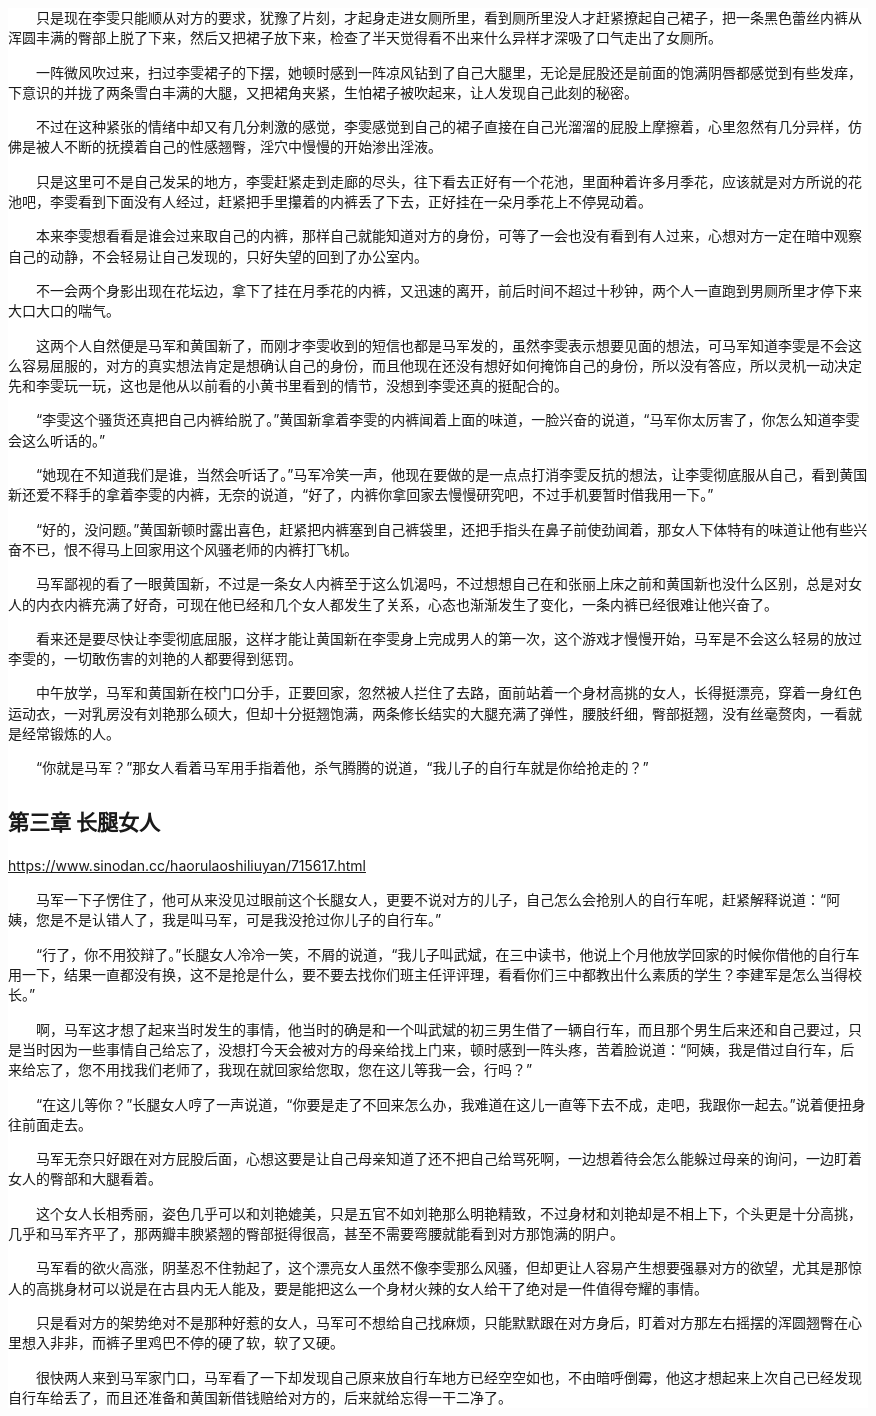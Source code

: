 　　只是现在李雯只能顺从对方的要求，犹豫了片刻，才起身走进女厕所里，看到厕所里没人才赶紧撩起自己裙子，把一条黑色蕾丝内裤从浑圆丰满的臀部上脱了下来，然后又把裙子放下来，检查了半天觉得看不出来什么异样才深吸了口气走出了女厕所。

　　一阵微风吹过来，扫过李雯裙子的下摆，她顿时感到一阵凉风钻到了自己大腿里，无论是屁股还是前面的饱满阴唇都感觉到有些发痒，下意识的并拢了两条雪白丰满的大腿，又把裙角夹紧，生怕裙子被吹起来，让人发现自己此刻的秘密。

　　不过在这种紧张的情绪中却又有几分刺激的感觉，李雯感觉到自己的裙子直接在自己光溜溜的屁股上摩擦着，心里忽然有几分异样，仿佛是被人不断的抚摸着自己的性感翘臀，淫穴中慢慢的开始渗出淫液。

　　只是这里可不是自己发呆的地方，李雯赶紧走到走廊的尽头，往下看去正好有一个花池，里面种着许多月季花，应该就是对方所说的花池吧，李雯看到下面没有人经过，赶紧把手里攥着的内裤丢了下去，正好挂在一朵月季花上不停晃动着。

　　本来李雯想看看是谁会过来取自己的内裤，那样自己就能知道对方的身份，可等了一会也没有看到有人过来，心想对方一定在暗中观察自己的动静，不会轻易让自己发现的，只好失望的回到了办公室内。

　　不一会两个身影出现在花坛边，拿下了挂在月季花的内裤，又迅速的离开，前后时间不超过十秒钟，两个人一直跑到男厕所里才停下来大口大口的喘气。

　　这两个人自然便是马军和黄国新了，而刚才李雯收到的短信也都是马军发的，虽然李雯表示想要见面的想法，可马军知道李雯是不会这么容易屈服的，对方的真实想法肯定是想确认自己的身份，而且他现在还没有想好如何掩饰自己的身份，所以没有答应，所以灵机一动决定先和李雯玩一玩，这也是他从以前看的小黄书里看到的情节，没想到李雯还真的挺配合的。

　　“李雯这个骚货还真把自己内裤给脱了。”黄国新拿着李雯的内裤闻着上面的味道，一脸兴奋的说道，“马军你太厉害了，你怎么知道李雯会这么听话的。”

　　“她现在不知道我们是谁，当然会听话了。”马军冷笑一声，他现在要做的是一点点打消李雯反抗的想法，让李雯彻底服从自己，看到黄国新还爱不释手的拿着李雯的内裤，无奈的说道，“好了，内裤你拿回家去慢慢研究吧，不过手机要暂时借我用一下。”

　　“好的，没问题。”黄国新顿时露出喜色，赶紧把内裤塞到自己裤袋里，还把手指头在鼻子前使劲闻着，那女人下体特有的味道让他有些兴奋不已，恨不得马上回家用这个风骚老师的内裤打飞机。

　　马军鄙视的看了一眼黄国新，不过是一条女人内裤至于这么饥渴吗，不过想想自己在和张丽上床之前和黄国新也没什么区别，总是对女人的内衣内裤充满了好奇，可现在他已经和几个女人都发生了关系，心态也渐渐发生了变化，一条内裤已经很难让他兴奋了。

　　看来还是要尽快让李雯彻底屈服，这样才能让黄国新在李雯身上完成男人的第一次，这个游戏才慢慢开始，马军是不会这么轻易的放过李雯的，一切敢伤害的刘艳的人都要得到惩罚。

　　中午放学，马军和黄国新在校门口分手，正要回家，忽然被人拦住了去路，面前站着一个身材高挑的女人，长得挺漂亮，穿着一身红色运动衣，一对乳房没有刘艳那么硕大，但却十分挺翘饱满，两条修长结实的大腿充满了弹性，腰肢纤细，臀部挺翘，没有丝毫赘肉，一看就是经常锻炼的人。

　　“你就是马军？”那女人看着马军用手指着他，杀气腾腾的说道，“我儿子的自行车就是你给抢走的？”

## 第三章 长腿女人

https://www.sinodan.cc/haorulaoshiliuyan/715617.html

　　马军一下子愣住了，他可从来没见过眼前这个长腿女人，更要不说对方的儿子，自己怎么会抢别人的自行车呢，赶紧解释说道：“阿姨，您是不是认错人了，我是叫马军，可是我没抢过你儿子的自行车。”

　　“行了，你不用狡辩了。”长腿女人冷冷一笑，不屑的说道，“我儿子叫武斌，在三中读书，他说上个月他放学回家的时候你借他的自行车用一下，结果一直都没有换，这不是抢是什么，要不要去找你们班主任评评理，看看你们三中都教出什么素质的学生？李建军是怎么当得校长。”

　　啊，马军这才想了起来当时发生的事情，他当时的确是和一个叫武斌的初三男生借了一辆自行车，而且那个男生后来还和自己要过，只是当时因为一些事情自己给忘了，没想打今天会被对方的母亲给找上门来，顿时感到一阵头疼，苦着脸说道：“阿姨，我是借过自行车，后来给忘了，您不用找我们老师了，我现在就回家给您取，您在这儿等我一会，行吗？”

　　“在这儿等你？”长腿女人哼了一声说道，“你要是走了不回来怎么办，我难道在这儿一直等下去不成，走吧，我跟你一起去。”说着便扭身往前面走去。

　　马军无奈只好跟在对方屁股后面，心想这要是让自己母亲知道了还不把自己给骂死啊，一边想着待会怎么能躲过母亲的询问，一边盯着女人的臀部和大腿看着。

　　这个女人长相秀丽，姿色几乎可以和刘艳媲美，只是五官不如刘艳那么明艳精致，不过身材和刘艳却是不相上下，个头更是十分高挑，几乎和马军齐平了，那两瓣丰腴紧翘的臀部挺得很高，甚至不需要弯腰就能看到对方那饱满的阴户。

　　马军看的欲火高涨，阴茎忍不住勃起了，这个漂亮女人虽然不像李雯那么风骚，但却更让人容易产生想要强暴对方的欲望，尤其是那惊人的高挑身材可以说是在古县内无人能及，要是能把这么一个身材火辣的女人给干了绝对是一件值得夸耀的事情。

　　只是看对方的架势绝对不是那种好惹的女人，马军可不想给自己找麻烦，只能默默跟在对方身后，盯着对方那左右摇摆的浑圆翘臀在心里想入非非，而裤子里鸡巴不停的硬了软，软了又硬。

　　很快两人来到马军家门口，马军看了一下却发现自己原来放自行车地方已经空空如也，不由暗呼倒霉，他这才想起来上次自己已经发现自行车给丢了，而且还准备和黄国新借钱赔给对方的，后来就给忘得一干二净了。
